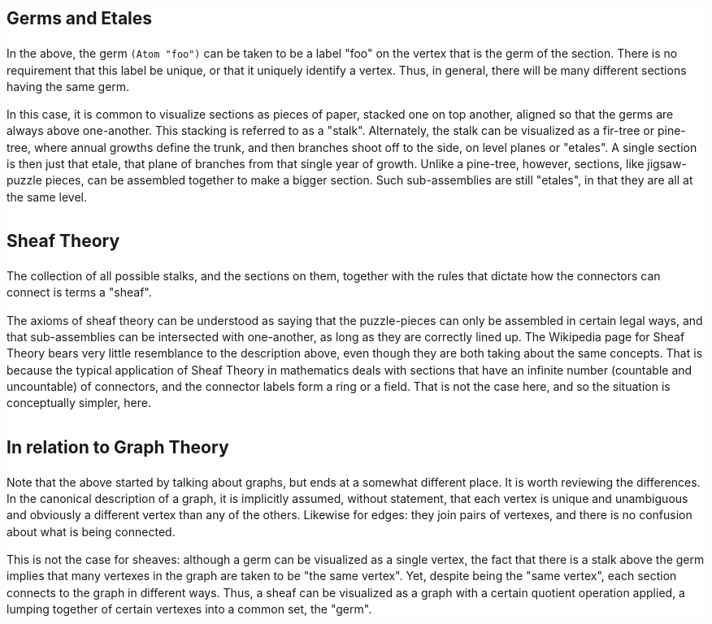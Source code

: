 Germs and Etales
----------------
In the above, the germ `(Atom "foo")` can be taken to be a label "foo"
on the vertex that is the germ of the section.  There is no requirement
that this label be unique, or that it uniquely identify a vertex.  Thus,
in general, there will be many different sections having the same germ.

In this case, it is common to visualize sections as pieces of paper,
stacked one on top another, aligned so that the germs are always above
one-another. This stacking is referred to as a "stalk". Alternately, the
stalk can be visualized as a fir-tree or pine-tree, where annual growths
define the trunk, and then branches shoot off to the side, on level
planes or "etales". A single section is then just that etale, that plane
of branches from that single year of growth.  Unlike a pine-tree, however,
sections, like jigsaw-puzzle pieces, can be assembled together to make
a bigger section. Such sub-assemblies are still "etales", in that they
are all at the same level.

Sheaf Theory
------------
The collection of all possible stalks, and the sections on them,
together with the rules that dictate how the connectors can connect
is terms a "sheaf".

The axioms of sheaf theory can be understood as saying that the
puzzle-pieces can only be assembled in certain legal ways, and that
sub-assemblies can be intersected with one-another, as long as they
are correctly lined up.  The Wikipedia page for Sheaf Theory bears
very little resemblance to the description above, even though they are
both taking about the same concepts.  That is because the typical
application of Sheaf Theory in mathematics deals with sections that
have an infinite number (countable and uncountable) of connectors, and
the connector labels form a ring or a field.  That is not the case here,
and so the situation is conceptually simpler, here.

In relation to Graph Theory
---------------------------
Note that the above started by talking about graphs, but ends at a
somewhat different place.  It is worth reviewing the differences.
In the canonical description of a graph, it is implicitly assumed,
without statement, that each vertex is unique and unambiguous and
obviously a different vertex than any of the others. Likewise for
edges: they join pairs of vertexes, and there is no confusion about
what is being connected.

This is not the case for sheaves: although a germ can be visualized as
a single vertex, the fact that there is a stalk above the germ implies
that many vertexes in the graph are taken to be "the same vertex". Yet,
despite being the "same vertex", each section connects to the graph in
different ways.  Thus, a sheaf can be visualized as a graph with a
certain quotient operation applied, a lumping together of certain
vertexes into a common set, the "germ".
